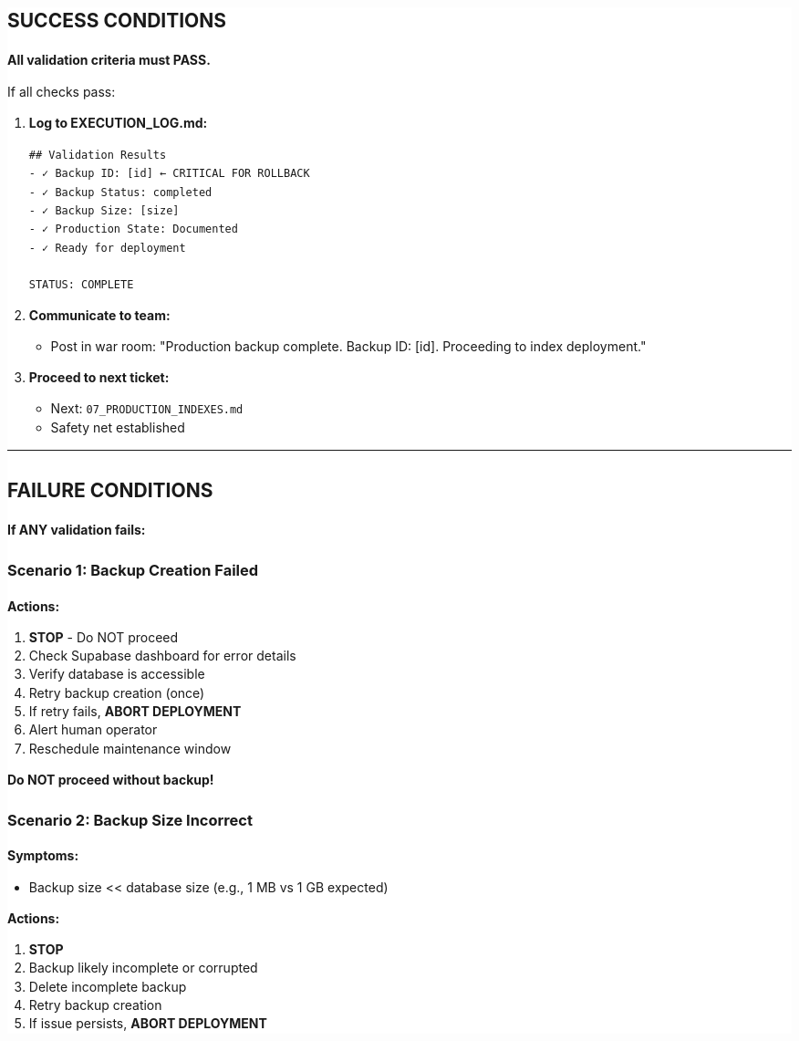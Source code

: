 ## SUCCESS CONDITIONS

**All validation criteria must PASS.**

If all checks pass:
1. **Log to EXECUTION_LOG.md:**
   ```
   ## Validation Results
   - ✓ Backup ID: [id] ← CRITICAL FOR ROLLBACK
   - ✓ Backup Status: completed
   - ✓ Backup Size: [size]
   - ✓ Production State: Documented
   - ✓ Ready for deployment
   
   STATUS: COMPLETE
   ```

2. **Communicate to team:**
   - Post in war room: "Production backup complete. Backup ID: [id]. Proceeding to index deployment."

3. **Proceed to next ticket:**
   - Next: `07_PRODUCTION_INDEXES.md`
   - Safety net established

---

## FAILURE CONDITIONS

**If ANY validation fails:**

### Scenario 1: Backup Creation Failed

**Actions:**
1. **STOP** - Do NOT proceed
2. Check Supabase dashboard for error details
3. Verify database is accessible
4. Retry backup creation (once)
5. If retry fails, **ABORT DEPLOYMENT**
6. Alert human operator
7. Reschedule maintenance window

**Do NOT proceed without backup!**

### Scenario 2: Backup Size Incorrect

**Symptoms:**
- Backup size << database size (e.g., 1 MB vs 1 GB expected)

**Actions:**
1. **STOP**
2. Backup likely incomplete or corrupted
3. Delete incomplete backup
4. Retry backup creation
5. If issue persists, **ABORT DEPLOYMENT**
